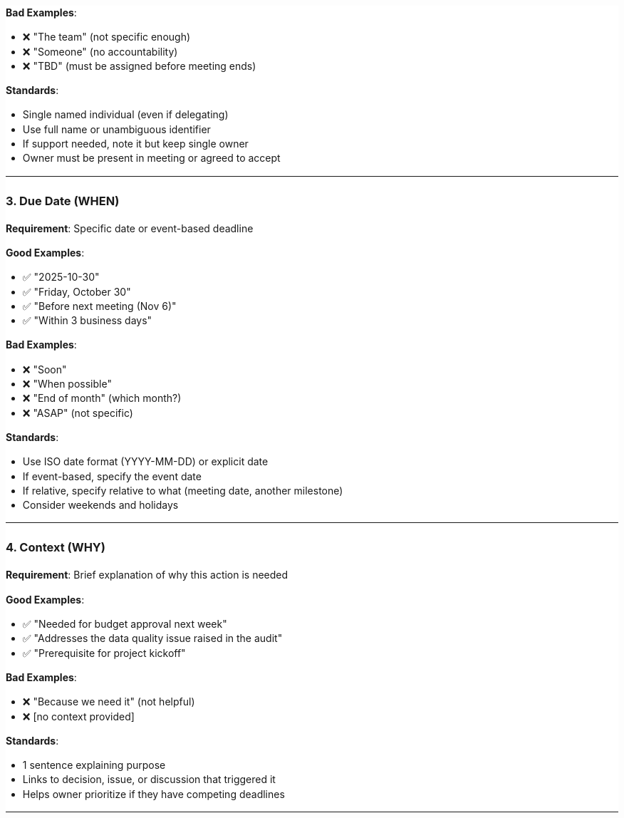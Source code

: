 **Bad Examples**:
- ❌ "The team" (not specific enough)
- ❌ "Someone" (no accountability)
- ❌ "TBD" (must be assigned before meeting ends)

**Standards**:
- Single named individual (even if delegating)
- Use full name or unambiguous identifier
- If support needed, note it but keep single owner
- Owner must be present in meeting or agreed to accept

---

### 3. Due Date (WHEN)
**Requirement**: Specific date or event-based deadline

**Good Examples**:
- ✅ "2025-10-30"
- ✅ "Friday, October 30"
- ✅ "Before next meeting (Nov 6)"
- ✅ "Within 3 business days"

**Bad Examples**:
- ❌ "Soon"
- ❌ "When possible"
- ❌ "End of month" (which month?)
- ❌ "ASAP" (not specific)

**Standards**:
- Use ISO date format (YYYY-MM-DD) or explicit date
- If event-based, specify the event date
- If relative, specify relative to what (meeting date, another milestone)
- Consider weekends and holidays

---

### 4. Context (WHY)
**Requirement**: Brief explanation of why this action is needed

**Good Examples**:
- ✅ "Needed for budget approval next week"
- ✅ "Addresses the data quality issue raised in the audit"
- ✅ "Prerequisite for project kickoff"

**Bad Examples**:
- ❌ "Because we need it" (not helpful)
- ❌ [no context provided]

**Standards**:
- 1 sentence explaining purpose
- Links to decision, issue, or discussion that triggered it
- Helps owner prioritize if they have competing deadlines

---

